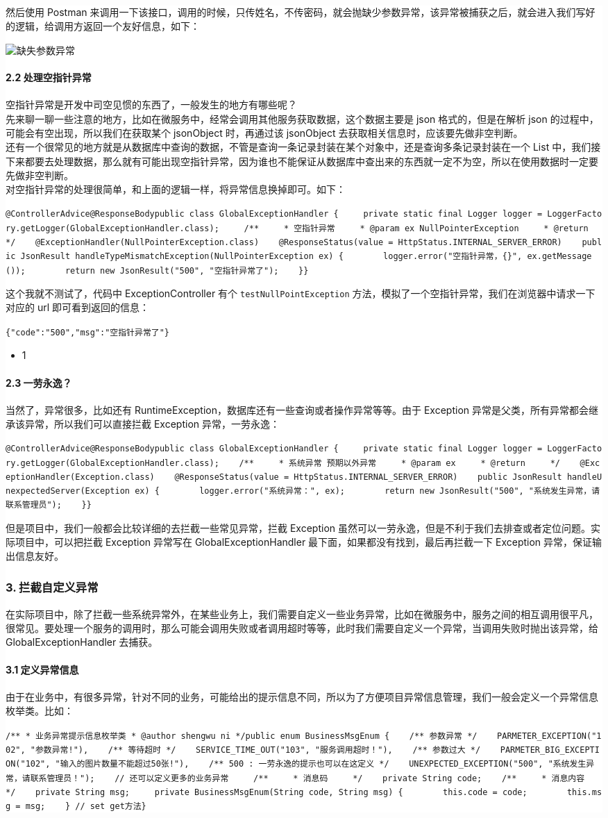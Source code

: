 然后使用 Postman 来调用一下该接口，调用的时候，只传姓名，不传密码，就会抛缺少参数异常，该异常被捕获之后，就会进入我们写好的逻辑，给调用方返回一个友好信息，如下：

![缺失参数异常](https://i-blog.csdnimg.cn/blog_migrate/a4cac914c6f970e1bb5f6d66e61c3a34.png)

#### 2.2 处理空指针异常

空指针异常是开发中司空见惯的东西了，一般发生的地方有哪些呢？  
先来聊一聊一些注意的地方，比如在微服务中，经常会调用其他服务获取数据，这个数据主要是 json 格式的，但是在解析 json 的过程中，可能会有空出现，所以我们在获取某个 jsonObject 时，再通过该 jsonObject 去获取相关信息时，应该要先做非空判断。  
还有一个很常见的地方就是从数据库中查询的数据，不管是查询一条记录封装在某个对象中，还是查询多条记录封装在一个 List 中，我们接下来都要去处理数据，那么就有可能出现空指针异常，因为谁也不能保证从数据库中查出来的东西就一定不为空，所以在使用数据时一定要先做非空判断。  
对空指针异常的处理很简单，和上面的逻辑一样，将异常信息换掉即可。如下：

    @ControllerAdvice@ResponseBodypublic class GlobalExceptionHandler {     private static final Logger logger = LoggerFactory.getLogger(GlobalExceptionHandler.class);     /**     * 空指针异常     * @param ex NullPointerException     * @return     */    @ExceptionHandler(NullPointerException.class)    @ResponseStatus(value = HttpStatus.INTERNAL_SERVER_ERROR)    public JsonResult handleTypeMismatchException(NullPointerException ex) {        logger.error("空指针异常，{}", ex.getMessage());        return new JsonResult("500", "空指针异常了");    }}

这个我就不测试了，代码中 ExceptionController 有个 `testNullPointException` 方法，模拟了一个空指针异常，我们在浏览器中请求一下对应的 url 即可看到返回的信息：

    {"code":"500","msg":"空指针异常了"}
    

*   1

#### 2.3 一劳永逸？

当然了，异常很多，比如还有 RuntimeException，数据库还有一些查询或者操作异常等等。由于 Exception 异常是父类，所有异常都会继承该异常，所以我们可以直接拦截 Exception 异常，一劳永逸：

    @ControllerAdvice@ResponseBodypublic class GlobalExceptionHandler {     private static final Logger logger = LoggerFactory.getLogger(GlobalExceptionHandler.class);    /**     * 系统异常 预期以外异常     * @param ex     * @return     */    @ExceptionHandler(Exception.class)    @ResponseStatus(value = HttpStatus.INTERNAL_SERVER_ERROR)    public JsonResult handleUnexpectedServer(Exception ex) {        logger.error("系统异常：", ex);        return new JsonResult("500", "系统发生异常，请联系管理员");    }}

但是项目中，我们一般都会比较详细的去拦截一些常见异常，拦截 Exception 虽然可以一劳永逸，但是不利于我们去排查或者定位问题。实际项目中，可以把拦截 Exception 异常写在 GlobalExceptionHandler 最下面，如果都没有找到，最后再拦截一下 Exception 异常，保证输出信息友好。

### 3\. 拦截自定义异常

在实际项目中，除了拦截一些系统异常外，在某些业务上，我们需要自定义一些业务异常，比如在微服务中，服务之间的相互调用很平凡，很常见。要处理一个服务的调用时，那么可能会调用失败或者调用超时等等，此时我们需要自定义一个异常，当调用失败时抛出该异常，给 GlobalExceptionHandler 去捕获。

#### 3.1 定义异常信息

由于在业务中，有很多异常，针对不同的业务，可能给出的提示信息不同，所以为了方便项目异常信息管理，我们一般会定义一个异常信息枚举类。比如：

    /** * 业务异常提示信息枚举类 * @author shengwu ni */public enum BusinessMsgEnum {    /** 参数异常 */    PARMETER_EXCEPTION("102", "参数异常!"),    /** 等待超时 */    SERVICE_TIME_OUT("103", "服务调用超时！"),    /** 参数过大 */    PARMETER_BIG_EXCEPTION("102", "输入的图片数量不能超过50张!"),    /** 500 : 一劳永逸的提示也可以在这定义 */    UNEXPECTED_EXCEPTION("500", "系统发生异常，请联系管理员！");    // 还可以定义更多的业务异常     /**     * 消息码     */    private String code;    /**     * 消息内容     */    private String msg;     private BusinessMsgEnum(String code, String msg) {        this.code = code;        this.msg = msg;    }	// set get方法}
